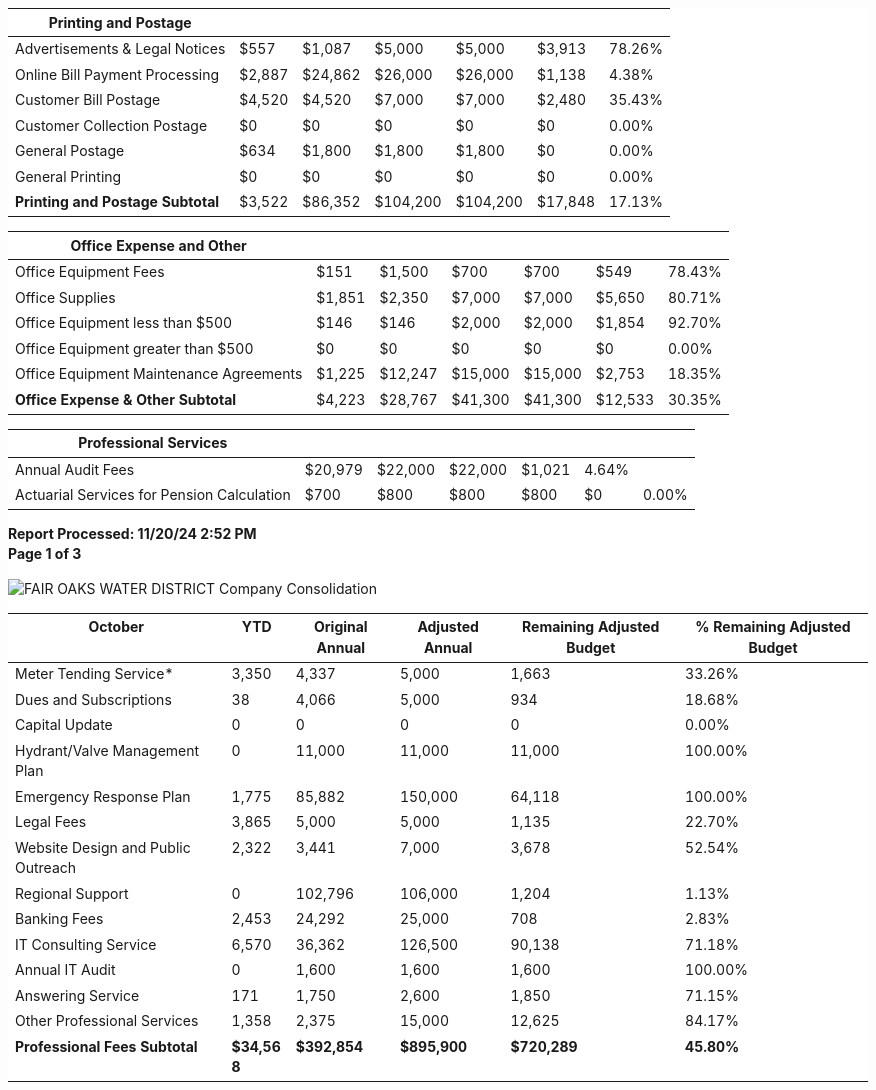| Printing and Postage            |          |             |                       |                       |           |             |
|----------------------------------|----------|-------------|-----------------------|-----------------------|-----------|-------------|
| Advertisements & Legal Notices   | $557     | $1,087      | $5,000                | $5,000                | $3,913    | 78.26%      |
| Online Bill Payment Processing    | $2,887   | $24,862     | $26,000               | $26,000               | $1,138    | 4.38%       |
| Customer Bill Postage            | $4,520   | $4,520      | $7,000                | $7,000                | $2,480    | 35.43%      |
| Customer Collection Postage      | $0       | $0          | $0                     | $0                     | $0        | 0.00%       |
| General Postage                  | $634     | $1,800      | $1,800                | $1,800                | $0        | 0.00%       |
| General Printing                 | $0       | $0          | $0                     | $0                     | $0        | 0.00%       |
| **Printing and Postage Subtotal** | $3,522  | $86,352     | $104,200              | $104,200              | $17,848   | 17.13%      |

| Office Expense and Other        |          |             |                       |                       |           |             |
|----------------------------------|----------|-------------|-----------------------|-----------------------|-----------|-------------|
| Office Equipment Fees            | $151     | $1,500      | $700                  | $700                  | $549      | 78.43%      |
| Office Supplies                  | $1,851   | $2,350      | $7,000                | $7,000                | $5,650    | 80.71%      |
| Office Equipment less than $500  | $146     | $146        | $2,000                | $2,000                | $1,854    | 92.70%      |
| Office Equipment greater than $500 | $0     | $0          | $0                     | $0                     | $0        | 0.00%       |
| Office Equipment Maintenance Agreements | $1,225 | $12,247  | $15,000               | $15,000               | $2,753    | 18.35%      |
| **Office Expense & Other Subtotal** | $4,223 | $28,767     | $41,300               | $41,300               | $12,533   | 30.35%      |

| Professional Services            |          |             |                       |                       |           |             |
|----------------------------------|----------|-------------|-----------------------|-----------------------|-----------|-------------|
| Annual Audit Fees                | $20,979  | $22,000     | $22,000               | $1,021                | 4.64%      |
| Actuarial Services for Pension Calculation | $700 | $800  | $800                  | $800                  | $0        | 0.00%       |

**Report Processed: 11/20/24 2:52 PM**  
**Page 1 of 3**

![FAIR OAKS WATER DISTRICT Company Consolidation](https://via.placeholder.com/768x993.png?text=FAIR+OAKS+WATER+DISTRICT+Company+Consolidation)

| **October** | **YTD** | **Original Annual** | **Adjusted Annual** | **Remaining Adjusted Budget** | **% Remaining Adjusted Budget** |
|-------------|---------|---------------------|---------------------|-------------------------------|----------------------------------|
| Meter Tending Service* | 3,350 | 4,337 | 5,000 | 1,663 | 33.26% |
| Dues and Subscriptions | 38 | 4,066 | 5,000 | 934 | 18.68% |
| Capital Update | 0 | 0 | 0 | 0 | 0.00% |
| Hydrant/Valve Management Plan | 0 | 11,000 | 11,000 | 11,000 | 100.00% |
| Emergency Response Plan | 1,775 | 85,882 | 150,000 | 64,118 | 100.00% |
| Legal Fees | 3,865 | 5,000 | 5,000 | 1,135 | 22.70% |
| Website Design and Public Outreach | 2,322 | 3,441 | 7,000 | 3,678 | 52.54% |
| Regional Support | 0 | 102,796 | 106,000 | 1,204 | 1.13% |
| Banking Fees | 2,453 | 24,292 | 25,000 | 708 | 2.83% |
| IT Consulting Service | 6,570 | 36,362 | 126,500 | 90,138 | 71.18% |
| Annual IT Audit | 0 | 1,600 | 1,600 | 1,600 | 100.00% |
| Answering Service | 171 | 1,750 | 2,600 | 1,850 | 71.15% |
| Other Professional Services | 1,358 | 2,375 | 15,000 | 12,625 | 84.17% |
| **Professional Fees Subtotal** | **$34,568** | **$392,854** | **$895,900** | **$720,289** | **45.80%** |

